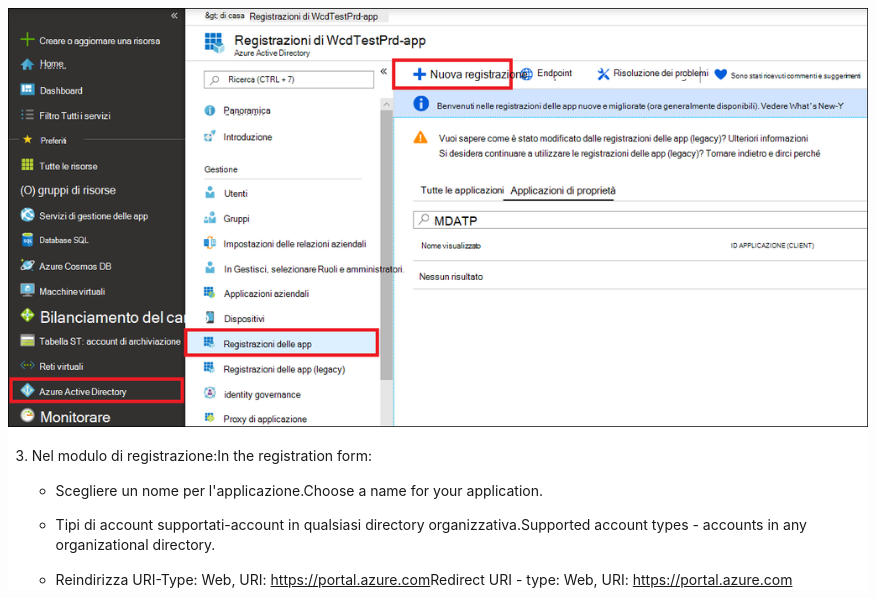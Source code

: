    ![Immagine di Microsoft Azure e spostamento alla registrazione dell'applicazione](../../media/atp-azure-new-app2.png)

3. <span data-ttu-id="1a6f4-124">Nel modulo di registrazione:</span><span class="sxs-lookup"><span data-stu-id="1a6f4-124">In the registration form:</span></span>

    - <span data-ttu-id="1a6f4-125">Scegliere un nome per l'applicazione.</span><span class="sxs-lookup"><span data-stu-id="1a6f4-125">Choose a name for your application.</span></span>

    - <span data-ttu-id="1a6f4-126">Tipi di account supportati-account in qualsiasi directory organizzativa.</span><span class="sxs-lookup"><span data-stu-id="1a6f4-126">Supported account types - accounts in any organizational directory.</span></span>

    - <span data-ttu-id="1a6f4-127">Reindirizza URI-Type: Web, URI: https://portal.azure.com</span><span class="sxs-lookup"><span data-stu-id="1a6f4-127">Redirect URI - type: Web, URI: https://portal.azure.com</span></span>
